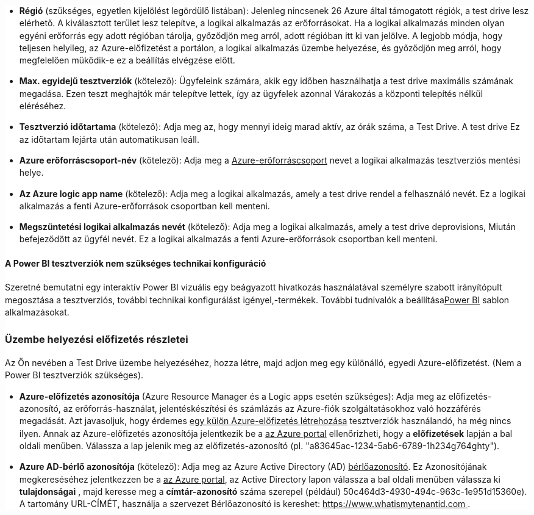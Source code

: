 - **Régió** (szükséges, egyetlen kijelölést legördülő listában): Jelenleg nincsenek 26 Azure által támogatott régiók, a test drive lesz elérhető. A kiválasztott terület lesz telepítve, a logikai alkalmazás az erőforrásokat. Ha a logikai alkalmazás minden olyan egyéni erőforrás egy adott régióban tárolja, győződjön meg arról, adott régióban itt ki van jelölve. A legjobb módja, hogy teljesen helyileg, az Azure-előfizetést a portálon, a logikai alkalmazás üzembe helyezése, és győződjön meg arról, hogy megfelelően működik-e ez a beállítás elvégzése előtt.

- **Max. egyidejű tesztverziók** (kötelező): Ügyfeleink számára, akik egy időben használhatja a test drive maximális számának megadása. Ezen teszt meghajtók már telepítve lettek, így az ügyfelek azonnal Várakozás a központi telepítés nélkül eléréséhez.

- **Tesztverzió időtartama** (kötelező): Adja meg az, hogy mennyi ideig marad aktív, az órák száma, a Test Drive. A test drive Ez az időtartam lejárta után automatikusan leáll.

- **Azure erőforráscsoport-név** (kötelező): Adja meg a [Azure-erőforráscsoport](https://docs.microsoft.com/azure/azure-resource-manager/resource-group-overview#resource-groups) nevet a logikai alkalmazás tesztverziós mentési helye.

- **Az Azure logic app name** (kötelező): Adja meg a logikai alkalmazás, amely a test drive rendel a felhasználó nevét. Ez a logikai alkalmazás a fenti Azure-erőforrások csoportban kell menteni.

- **Megszüntetési logikai alkalmazás nevét** (kötelező): Adja meg a logikai alkalmazás, amely a test drive deprovisions, Miután befejeződött az ügyfél nevét. Ez a logikai alkalmazás a fenti Azure-erőforrások csoportban kell menteni.

#### <a name="technical-configuration-not-required-for-power-bi-test-drives"></a>A Power BI tesztverziók nem szükséges technikai konfiguráció

Szeretné bemutatni egy interaktív Power BI vizuális egy beágyazott hivatkozás használatával személyre szabott irányítópult megosztása a tesztverziós, további technikai konfigurálást igényel,-termékek. További tudnivalók a beállítása[Power BI](https://docs.microsoft.com/power-bi/service-template-apps-overview) sablon alkalmazásokat.

### <a name="deployment-subscription-details"></a>Üzembe helyezési előfizetés részletei

Az Ön nevében a Test Drive üzembe helyezéséhez, hozza létre, majd adjon meg egy különálló, egyedi Azure-előfizetést. (Nem a Power BI tesztverziók szükséges).

- **Azure-előfizetés azonosítója** (Azure Resource Manager és a Logic apps esetén szükséges): Adja meg az előfizetés-azonosító, az erőforrás-használat, jelentéskészítési és számlázás az Azure-fiók szolgáltatásokhoz való hozzáférés megadását. Azt javasoljuk, hogy érdemes [egy külön Azure-előfizetés létrehozása](https://docs.microsoft.com/azure/billing/billing-create-subscription) tesztverziók használandó, ha még nincs ilyen. Annak az Azure-előfizetés azonosítója jelentkezik be a [az Azure portal](https://portal.azure.com/) ellenőrizheti, hogy a **előfizetések** lapján a bal oldali menüben. Válassza a lap jelenik meg az előfizetés-azonosító (pl. "a83645ac-1234-5ab6-6789-1h234g764ghty").

- **Azure AD-bérlő azonosítója** (kötelező): Adja meg az Azure Active Directory (AD) [bérlőazonosító](https://docs.microsoft.com/azure/active-directory/develop/howto-create-service-principal-portal#get-values-for-signing-in). Ez Azonosítójának megkereséséhez jelentkezzen be a [az Azure portal](https://portal.azure.com/), az Active Directory lapon válassza a bal oldali menüben válassza ki **tulajdonságai** , majd keresse meg a **címtár-azonosító** száma szerepel (például) 50c464d3-4930-494c-963c-1e951d15360e). A tartomány URL-CÍMÉT, használja a szervezet Bérlőazonosító is kereshet: [ https://www.whatismytenantid.com ](https://www.whatismytenantid.com).
